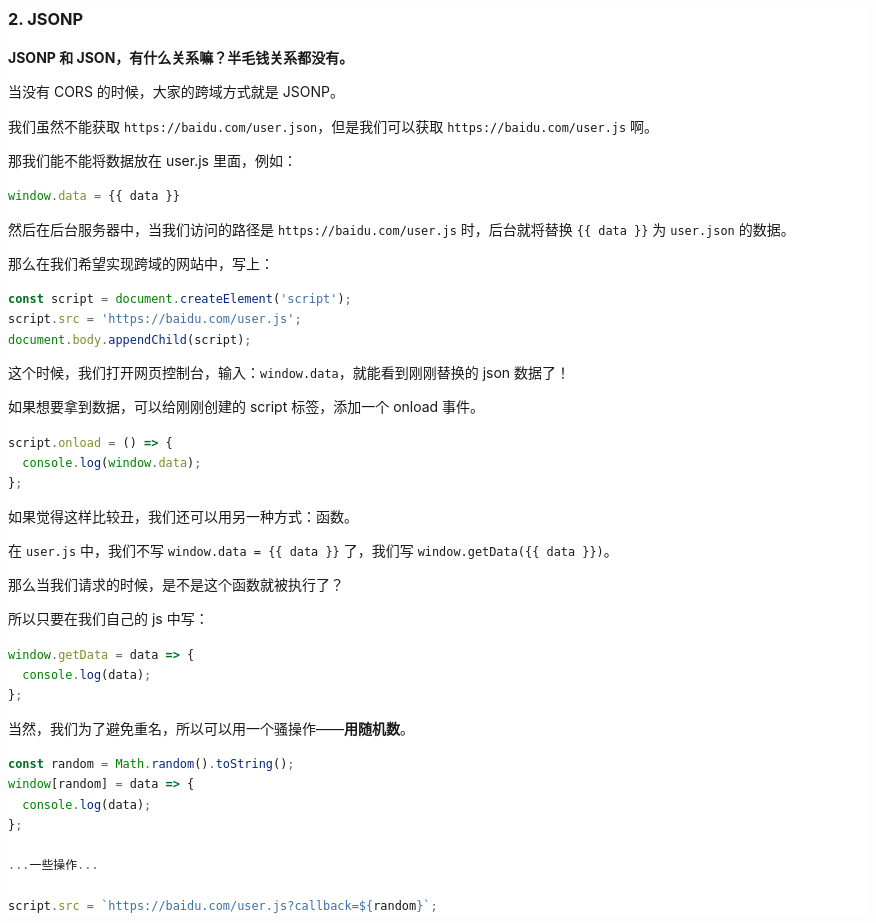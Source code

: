### 2. JSONP

**JSONP 和 JSON，有什么关系嘛？半毛钱关系都没有。**

当没有 CORS 的时候，大家的跨域方式就是 JSONP。

我们虽然不能获取 `https://baidu.com/user.json`，但是我们可以获取 `https://baidu.com/user.js` 啊。

那我们能不能将数据放在 user.js 里面，例如：

```javascript
window.data = {{ data }}
```

然后在后台服务器中，当我们访问的路径是 `https://baidu.com/user.js` 时，后台就将替换 `{{ data }}` 为 `user.json` 的数据。

那么在我们希望实现跨域的网站中，写上：

```javascript
const script = document.createElement('script');
script.src = 'https://baidu.com/user.js';
document.body.appendChild(script);
```

这个时候，我们打开网页控制台，输入：`window.data`，就能看到刚刚替换的 json 数据了！

如果想要拿到数据，可以给刚刚创建的 script 标签，添加一个 onload 事件。

```javascript
script.onload = () => {
  console.log(window.data);
};
```

如果觉得这样比较丑，我们还可以用另一种方式：函数。

在 `user.js` 中，我们不写 `window.data = {{ data }}` 了，我们写 `window.getData({{ data }})`。

那么当我们请求的时候，是不是这个函数就被执行了？

所以只要在我们自己的 js 中写：

```javascript
window.getData = data => {
  console.log(data);
};
```

当然，我们为了避免重名，所以可以用一个骚操作——**用随机数**。

```javascript
const random = Math.random().toString();
window[random] = data => {
  console.log(data);
};

...一些操作...

script.src = `https://baidu.com/user.js?callback=${random}`;
```
